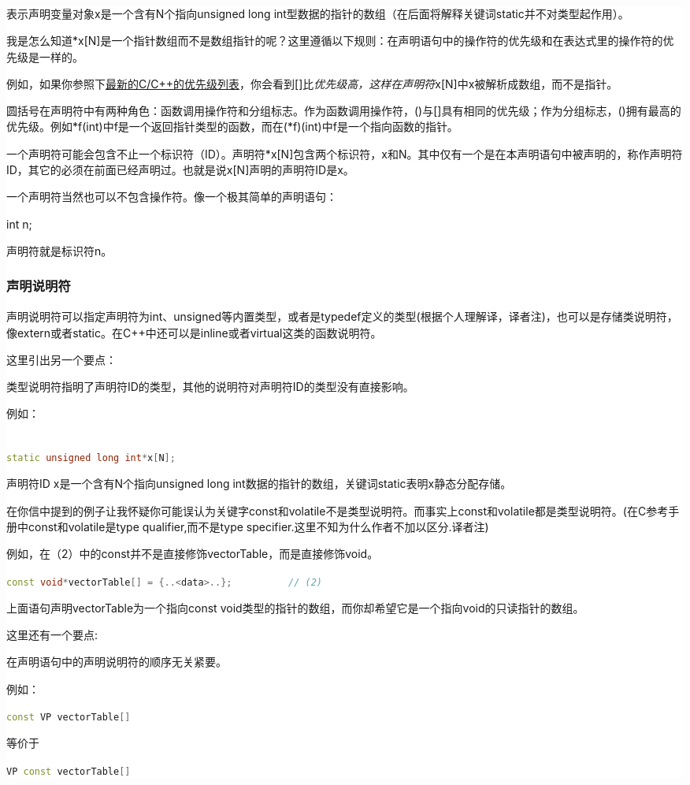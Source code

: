 表示声明变量对象x是一个含有N个指向unsigned long int型数据的指针的数组（在后面将解释关键词static并不对类型起作用）。

我是怎么知道*x[N]是一个指针数组而不是数组指针的呢？这里遵循以下规则：在声明语句中的操作符的优先级和在表达式里的操作符的优先级是一样的。

例如，如果你参照下[最新的C/C++的优先级列表](http://en.cppreference.com/w/cpp/language/operator_precedence)，你会看到[]比*优先级高，这样在声明符*x[N]中x被解析成数组，而不是指针。


圆括号在声明符中有两种角色：函数调用操作符和分组标志。作为函数调用操作符，()与[]具有相同的优先级；作为分组标志，()拥有最高的优先级。例如*f(int)中f是一个返回指针类型的函数，而在(*f)(int)中f是一个指向函数的指针。

一个声明符可能会包含不止一个标识符（ID）。声明符*x[N]包含两个标识符，x和N。其中仅有一个是在本声明语句中被声明的，称作声明符ID，其它的必须在前面已经声明过。也就是说x[N]声明的声明符ID是x。

一个声明符当然也可以不包含操作符。像一个极其简单的声明语句：

int n;

声明符就是标识符n。

### 声明说明符
声明说明符可以指定声明符为int、unsigned等内置类型，或者是typedef定义的类型(根据个人理解译，译者注)，也可以是存储类说明符，像extern或者static。在C++中还可以是inline或者virtual这类的函数说明符。

这里引出另一个要点：

类型说明符指明了声明符ID的类型，其他的说明符对声明符ID的类型没有直接影响。

例如：

````cpp

static unsigned long int*x[N];
````

声明符ID x是一个含有N个指向unsigned long int数据的指针的数组，关键词static表明x静态分配存储。

在你信中提到的例子让我怀疑你可能误认为关键字const和volatile不是类型说明符。而事实上const和volatile都是类型说明符。(在C参考手册中const和volatile是type qualifier,而不是type specifier.这里不知为什么作者不加以区分.译者注)

例如，在（2）中的const并不是直接修饰vectorTable，而是直接修饰void。

````cpp
const void*vectorTable[] = {..<data>..};          // (2)
````
上面语句声明vectorTable为一个指向const void类型的指针的数组，而你却希望它是一个指向void的只读指针的数组。

这里还有一个要点:

在声明语句中的声明说明符的顺序无关紧要。

例如：

````cpp
const VP vectorTable[]
````

等价于

````cpp
VP const vectorTable[]
````

